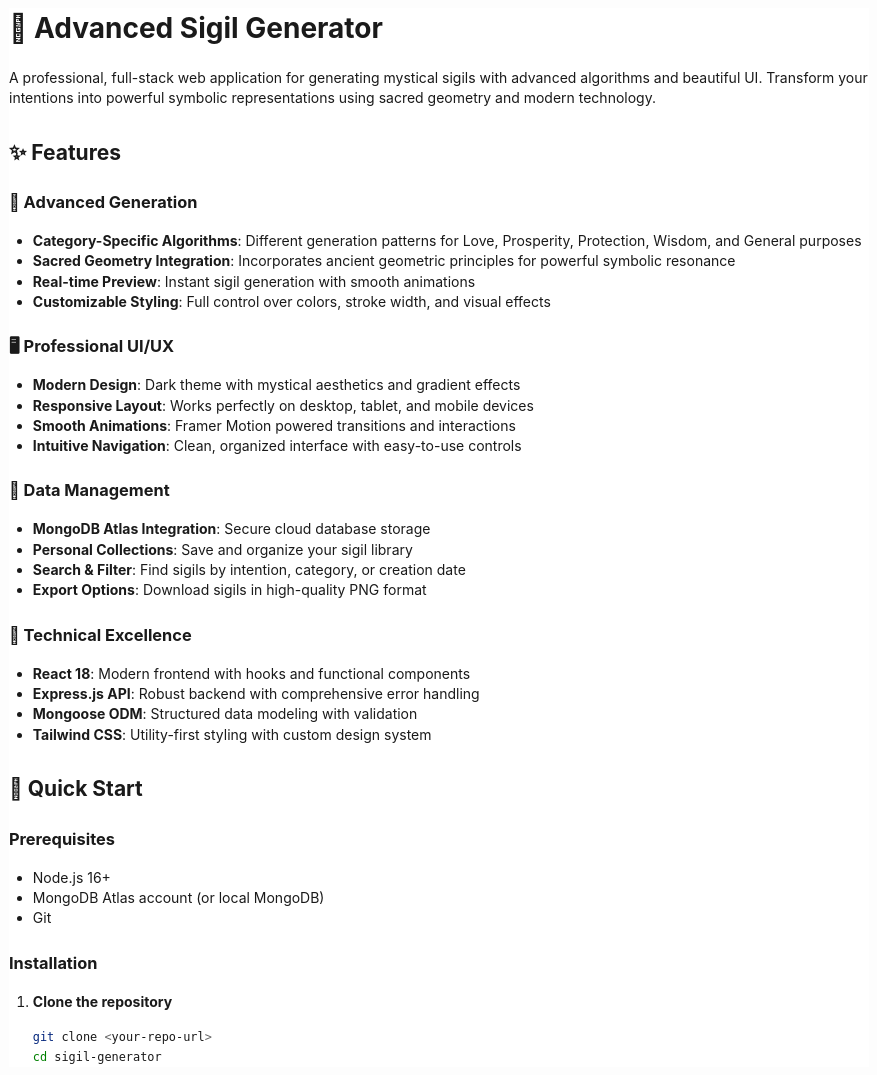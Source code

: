 # 🔮 Advanced Sigil Generator

A professional, full-stack web application for generating mystical sigils with advanced algorithms and beautiful UI. Transform your intentions into powerful symbolic representations using sacred geometry and modern technology.

## ✨ Features

### 🎨 Advanced Generation
- **Category-Specific Algorithms**: Different generation patterns for Love, Prosperity, Protection, Wisdom, and General purposes
- **Sacred Geometry Integration**: Incorporates ancient geometric principles for powerful symbolic resonance
- **Real-time Preview**: Instant sigil generation with smooth animations
- **Customizable Styling**: Full control over colors, stroke width, and visual effects

### 🖥️ Professional UI/UX
- **Modern Design**: Dark theme with mystical aesthetics and gradient effects
- **Responsive Layout**: Works perfectly on desktop, tablet, and mobile devices
- **Smooth Animations**: Framer Motion powered transitions and interactions
- **Intuitive Navigation**: Clean, organized interface with easy-to-use controls

### 💾 Data Management
- **MongoDB Atlas Integration**: Secure cloud database storage
- **Personal Collections**: Save and organize your sigil library
- **Search & Filter**: Find sigils by intention, category, or creation date
- **Export Options**: Download sigils in high-quality PNG format

### 🔧 Technical Excellence
- **React 18**: Modern frontend with hooks and functional components
- **Express.js API**: Robust backend with comprehensive error handling
- **Mongoose ODM**: Structured data modeling with validation
- **Tailwind CSS**: Utility-first styling with custom design system

## 🚀 Quick Start

### Prerequisites
- Node.js 16+ 
- MongoDB Atlas account (or local MongoDB)
- Git

### Installation

1. **Clone the repository**
   ```bash
   git clone <your-repo-url>
   cd sigil-generator
   ```
